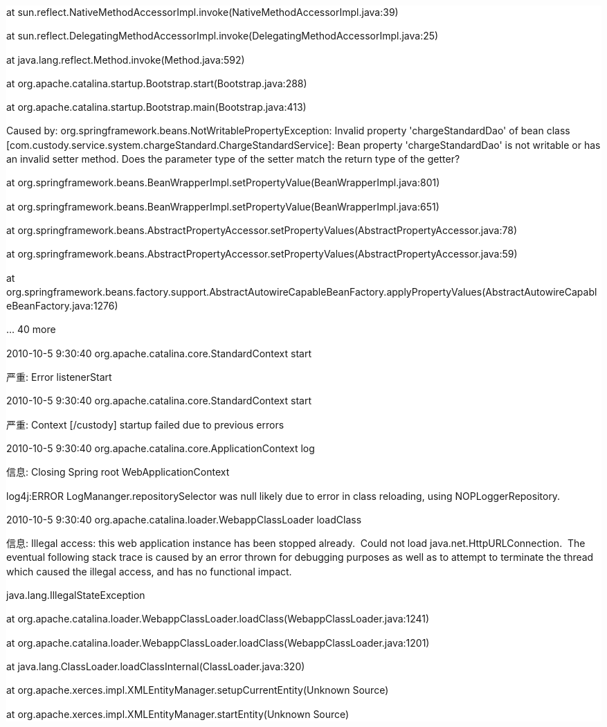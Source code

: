 at sun.reflect.NativeMethodAccessorImpl.invoke(NativeMethodAccessorImpl.java:39)

at sun.reflect.DelegatingMethodAccessorImpl.invoke(DelegatingMethodAccessorImpl.java:25)

at java.lang.reflect.Method.invoke(Method.java:592)

at org.apache.catalina.startup.Bootstrap.start(Bootstrap.java:288)

at org.apache.catalina.startup.Bootstrap.main(Bootstrap.java:413)

Caused by: org.springframework.beans.NotWritablePropertyException: Invalid property 'chargeStandardDao' of bean class \[com.custody.service.system.chargeStandard.ChargeStandardService\]: Bean property 'chargeStandardDao' is not writable or has an invalid setter method. Does the parameter type of the setter match the return type of the getter?

at org.springframework.beans.BeanWrapperImpl.setPropertyValue(BeanWrapperImpl.java:801)

at org.springframework.beans.BeanWrapperImpl.setPropertyValue(BeanWrapperImpl.java:651)

at org.springframework.beans.AbstractPropertyAccessor.setPropertyValues(AbstractPropertyAccessor.java:78)

at org.springframework.beans.AbstractPropertyAccessor.setPropertyValues(AbstractPropertyAccessor.java:59)

at org.springframework.beans.factory.support.AbstractAutowireCapableBeanFactory.applyPropertyValues(AbstractAutowireCapableBeanFactory.java:1276)

... 40 more

2010-10-5 9:30:40 org.apache.catalina.core.StandardContext start

严重: Error listenerStart

2010-10-5 9:30:40 org.apache.catalina.core.StandardContext start

严重: Context \[/custody\] startup failed due to previous errors

2010-10-5 9:30:40 org.apache.catalina.core.ApplicationContext log

信息: Closing Spring root WebApplicationContext

log4j:ERROR LogMananger.repositorySelector was null likely due to error in class reloading, using NOPLoggerRepository.

2010-10-5 9:30:40 org.apache.catalina.loader.WebappClassLoader loadClass

信息: Illegal access: this web application instance has been stopped already.  Could not load java.net.HttpURLConnection.  The eventual following stack trace is caused by an error thrown for debugging purposes as well as to attempt to terminate the thread which caused the illegal access, and has no functional impact.

java.lang.IllegalStateException

at org.apache.catalina.loader.WebappClassLoader.loadClass(WebappClassLoader.java:1241)

at org.apache.catalina.loader.WebappClassLoader.loadClass(WebappClassLoader.java:1201)

at java.lang.ClassLoader.loadClassInternal(ClassLoader.java:320)

at org.apache.xerces.impl.XMLEntityManager.setupCurrentEntity(Unknown Source)

at org.apache.xerces.impl.XMLEntityManager.startEntity(Unknown Source)
